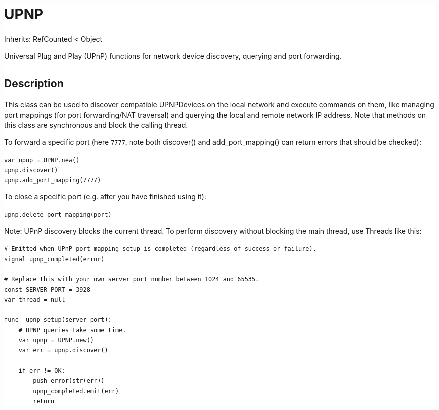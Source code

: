 # UPNP

Inherits: RefCounted < Object

Universal Plug and Play (UPnP) functions for network device discovery,
querying and port forwarding.

## Description

This class can be used to discover compatible UPNPDevices on the local network
and execute commands on them, like managing port mappings (for port
forwarding/NAT traversal) and querying the local and remote network IP
address. Note that methods on this class are synchronous and block the calling
thread.

To forward a specific port (here `7777`, note both discover() and
add_port_mapping() can return errors that should be checked):

    
    
    var upnp = UPNP.new()
    upnp.discover()
    upnp.add_port_mapping(7777)
    

To close a specific port (e.g. after you have finished using it):

    
    
    upnp.delete_port_mapping(port)
    

Note: UPnP discovery blocks the current thread. To perform discovery without
blocking the main thread, use Threads like this:

    
    
    # Emitted when UPnP port mapping setup is completed (regardless of success or failure).
    signal upnp_completed(error)
    
    # Replace this with your own server port number between 1024 and 65535.
    const SERVER_PORT = 3928
    var thread = null
    
    func _upnp_setup(server_port):
        # UPNP queries take some time.
        var upnp = UPNP.new()
        var err = upnp.discover()
    
        if err != OK:
            push_error(str(err))
            upnp_completed.emit(err)
            return
    